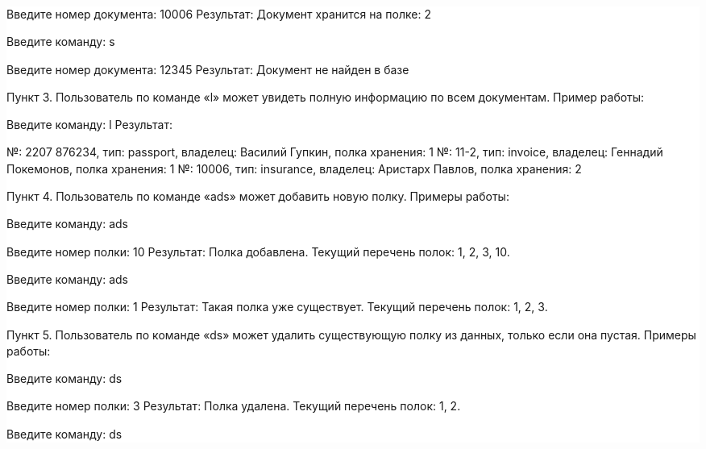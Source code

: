 Введите номер документа:
10006
Результат:
Документ хранится на полке: 2

Введите команду:
s

Введите номер документа:
12345
Результат:
Документ не найден в базе

Пункт 3. Пользователь по команде «l» может увидеть полную информацию по всем документам.
Пример работы:

Введите команду:
l
Результат:

№: 2207 876234, тип: passport, владелец: Василий Гупкин, полка хранения: 1
№: 11-2, тип: invoice, владелец: Геннадий Покемонов, полка хранения: 1
№: 10006, тип: insurance, владелец: Аристарх Павлов, полка хранения: 2

Пункт 4. Пользователь по команде «ads» может добавить новую полку.
Примеры работы:

Введите команду:
ads

Введите номер полки:
10
Результат:
Полка добавлена. Текущий перечень полок: 1, 2, 3, 10.

Введите команду:
ads

Введите номер полки:
1
Результат:
Такая полка уже существует. Текущий перечень полок: 1, 2, 3.

Пункт 5. Пользователь по команде «ds» может удалить существующую полку из данных, только если она пустая.
Примеры работы:

Введите команду:
ds

Введите номер полки:
3
Результат:
Полка удалена. Текущий перечень полок: 1, 2.

Введите команду:
ds
